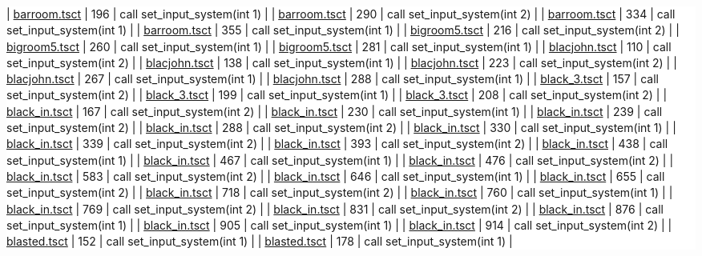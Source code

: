 | [barroom.tsct](../../../out/barroom.tsct#L196) | 196 | call set_input_system(int 1) |
| [barroom.tsct](../../../out/barroom.tsct#L290) | 290 | call set_input_system(int 2) |
| [barroom.tsct](../../../out/barroom.tsct#L334) | 334 | call set_input_system(int 1) |
| [barroom.tsct](../../../out/barroom.tsct#L355) | 355 | call set_input_system(int 1) |
| [bigroom5.tsct](../../../out/bigroom5.tsct#L216) | 216 | call set_input_system(int 2) |
| [bigroom5.tsct](../../../out/bigroom5.tsct#L260) | 260 | call set_input_system(int 1) |
| [bigroom5.tsct](../../../out/bigroom5.tsct#L281) | 281 | call set_input_system(int 1) |
| [blacjohn.tsct](../../../out/blacjohn.tsct#L110) | 110 | call set_input_system(int 2) |
| [blacjohn.tsct](../../../out/blacjohn.tsct#L138) | 138 | call set_input_system(int 1) |
| [blacjohn.tsct](../../../out/blacjohn.tsct#L223) | 223 | call set_input_system(int 2) |
| [blacjohn.tsct](../../../out/blacjohn.tsct#L267) | 267 | call set_input_system(int 1) |
| [blacjohn.tsct](../../../out/blacjohn.tsct#L288) | 288 | call set_input_system(int 1) |
| [black_3.tsct](../../../out/black_3.tsct#L157) | 157 | call set_input_system(int 2) |
| [black_3.tsct](../../../out/black_3.tsct#L199) | 199 | call set_input_system(int 1) |
| [black_3.tsct](../../../out/black_3.tsct#L208) | 208 | call set_input_system(int 2) |
| [black_in.tsct](../../../out/black_in.tsct#L167) | 167 | call set_input_system(int 2) |
| [black_in.tsct](../../../out/black_in.tsct#L230) | 230 | call set_input_system(int 1) |
| [black_in.tsct](../../../out/black_in.tsct#L239) | 239 | call set_input_system(int 2) |
| [black_in.tsct](../../../out/black_in.tsct#L288) | 288 | call set_input_system(int 2) |
| [black_in.tsct](../../../out/black_in.tsct#L330) | 330 | call set_input_system(int 1) |
| [black_in.tsct](../../../out/black_in.tsct#L339) | 339 | call set_input_system(int 2) |
| [black_in.tsct](../../../out/black_in.tsct#L393) | 393 | call set_input_system(int 2) |
| [black_in.tsct](../../../out/black_in.tsct#L438) | 438 | call set_input_system(int 1) |
| [black_in.tsct](../../../out/black_in.tsct#L467) | 467 | call set_input_system(int 1) |
| [black_in.tsct](../../../out/black_in.tsct#L476) | 476 | call set_input_system(int 2) |
| [black_in.tsct](../../../out/black_in.tsct#L583) | 583 | call set_input_system(int 2) |
| [black_in.tsct](../../../out/black_in.tsct#L646) | 646 | call set_input_system(int 1) |
| [black_in.tsct](../../../out/black_in.tsct#L655) | 655 | call set_input_system(int 2) |
| [black_in.tsct](../../../out/black_in.tsct#L718) | 718 | call set_input_system(int 2) |
| [black_in.tsct](../../../out/black_in.tsct#L760) | 760 | call set_input_system(int 1) |
| [black_in.tsct](../../../out/black_in.tsct#L769) | 769 | call set_input_system(int 2) |
| [black_in.tsct](../../../out/black_in.tsct#L831) | 831 | call set_input_system(int 2) |
| [black_in.tsct](../../../out/black_in.tsct#L876) | 876 | call set_input_system(int 1) |
| [black_in.tsct](../../../out/black_in.tsct#L905) | 905 | call set_input_system(int 1) |
| [black_in.tsct](../../../out/black_in.tsct#L914) | 914 | call set_input_system(int 2) |
| [blasted.tsct](../../../out/blasted.tsct#L152) | 152 | call set_input_system(int 1) |
| [blasted.tsct](../../../out/blasted.tsct#L178) | 178 | call set_input_system(int 1) |